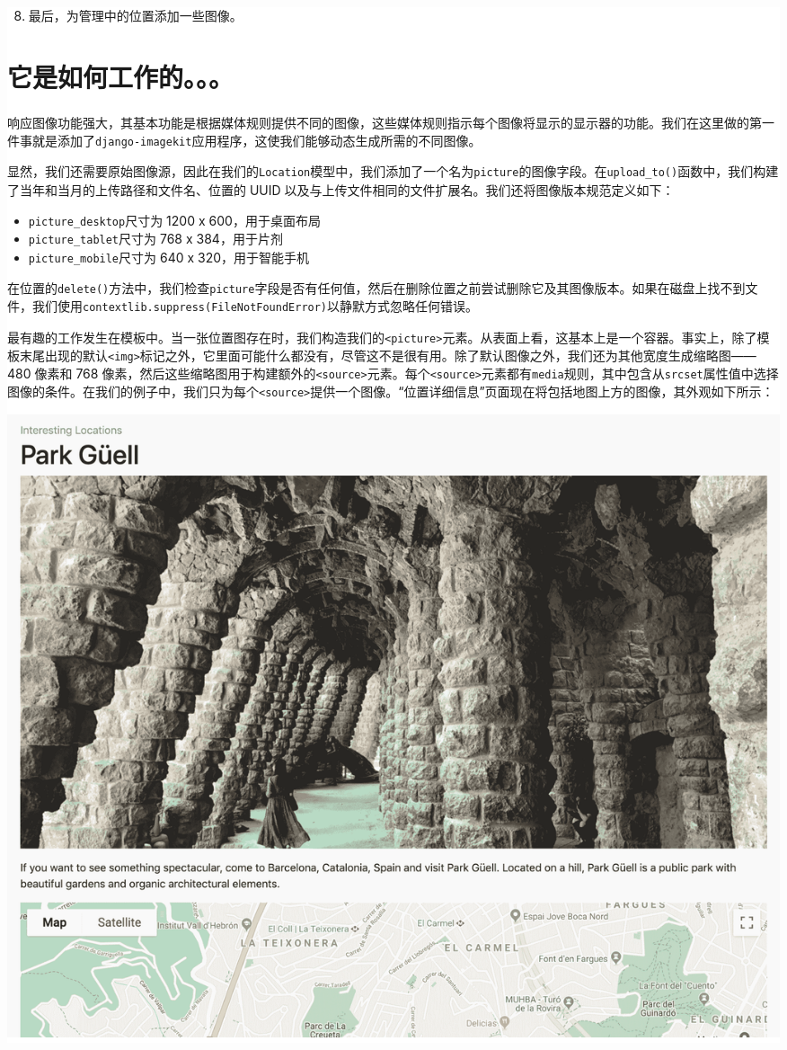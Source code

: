 8.  最后，为管理中的位置添加一些图像。

# 它是如何工作的。。。

响应图像功能强大，其基本功能是根据媒体规则提供不同的图像，这些媒体规则指示每个图像将显示的显示器的功能。我们在这里做的第一件事就是添加了`django-imagekit`应用程序，这使我们能够动态生成所需的不同图像。

显然，我们还需要原始图像源，因此在我们的`Location`模型中，我们添加了一个名为`picture`的图像字段。在`upload_to()`函数中，我们构建了当年和当月的上传路径和文件名、位置的 UUID 以及与上传文件相同的文件扩展名。我们还将图像版本规范定义如下：

*   `picture_desktop`尺寸为 1200 x 600，用于桌面布局
*   `picture_tablet`尺寸为 768 x 384，用于片剂
*   `picture_mobile`尺寸为 640 x 320，用于智能手机

在位置的`delete()`方法中，我们检查`picture`字段是否有任何值，然后在删除位置之前尝试删除它及其图像版本。如果在磁盘上找不到文件，我们使用`contextlib.suppress(FileNotFoundError)`以静默方式忽略任何错误。

最有趣的工作发生在模板中。当一张位置图存在时，我们构造我们的`<picture>`元素。从表面上看，这基本上是一个容器。事实上，除了模板末尾出现的默认`<img>`标记之外，它里面可能什么都没有，尽管这不是很有用。除了默认图像之外，我们还为其他宽度生成缩略图——480 像素和 768 像素，然后这些缩略图用于构建额外的`<source>`元素。每个`<source>`元素都有`media`规则，其中包含从`srcset`属性值中选择图像的条件。在我们的例子中，我们只为每个`<source>`提供一个图像。“位置详细信息”页面现在将包括地图上方的图像，其外观如下所示：

![](img/b78c4a95-aa79-4d68-b022-2eddd6273330.png)
